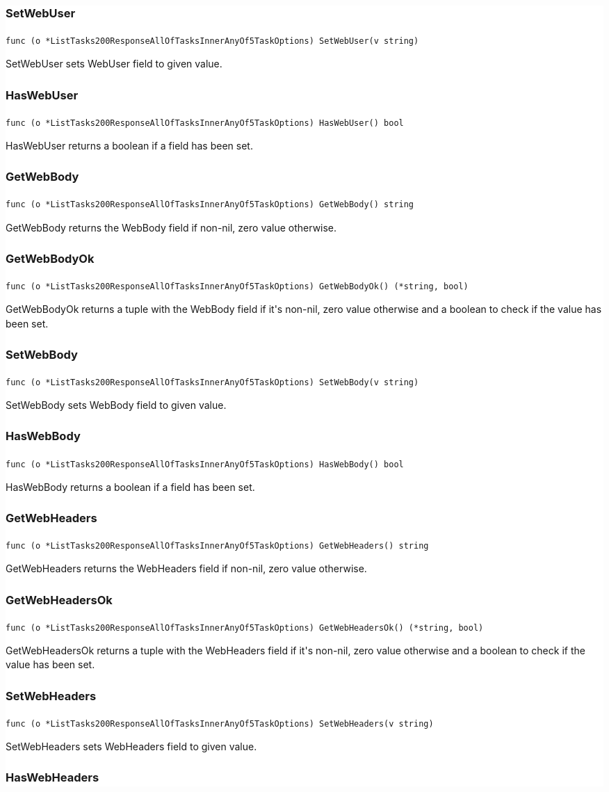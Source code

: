 ### SetWebUser

`func (o *ListTasks200ResponseAllOfTasksInnerAnyOf5TaskOptions) SetWebUser(v string)`

SetWebUser sets WebUser field to given value.

### HasWebUser

`func (o *ListTasks200ResponseAllOfTasksInnerAnyOf5TaskOptions) HasWebUser() bool`

HasWebUser returns a boolean if a field has been set.

### GetWebBody

`func (o *ListTasks200ResponseAllOfTasksInnerAnyOf5TaskOptions) GetWebBody() string`

GetWebBody returns the WebBody field if non-nil, zero value otherwise.

### GetWebBodyOk

`func (o *ListTasks200ResponseAllOfTasksInnerAnyOf5TaskOptions) GetWebBodyOk() (*string, bool)`

GetWebBodyOk returns a tuple with the WebBody field if it's non-nil, zero value otherwise
and a boolean to check if the value has been set.

### SetWebBody

`func (o *ListTasks200ResponseAllOfTasksInnerAnyOf5TaskOptions) SetWebBody(v string)`

SetWebBody sets WebBody field to given value.

### HasWebBody

`func (o *ListTasks200ResponseAllOfTasksInnerAnyOf5TaskOptions) HasWebBody() bool`

HasWebBody returns a boolean if a field has been set.

### GetWebHeaders

`func (o *ListTasks200ResponseAllOfTasksInnerAnyOf5TaskOptions) GetWebHeaders() string`

GetWebHeaders returns the WebHeaders field if non-nil, zero value otherwise.

### GetWebHeadersOk

`func (o *ListTasks200ResponseAllOfTasksInnerAnyOf5TaskOptions) GetWebHeadersOk() (*string, bool)`

GetWebHeadersOk returns a tuple with the WebHeaders field if it's non-nil, zero value otherwise
and a boolean to check if the value has been set.

### SetWebHeaders

`func (o *ListTasks200ResponseAllOfTasksInnerAnyOf5TaskOptions) SetWebHeaders(v string)`

SetWebHeaders sets WebHeaders field to given value.

### HasWebHeaders
